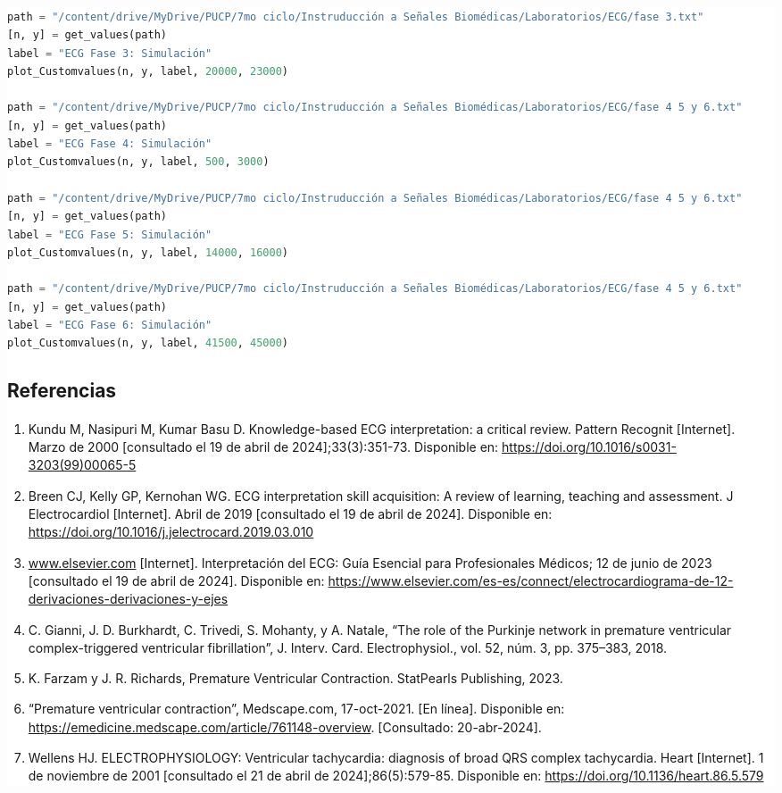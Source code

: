 ``` python
path = "/content/drive/MyDrive/PUCP/7mo ciclo/Instruducción a Señales Biomédicas/Laboratorios/ECG/fase 3.txt"
[n, y] = get_values(path)
label = "ECG Fase 3: Simulación"
plot_Customvalues(n, y, label, 20000, 23000)

path = "/content/drive/MyDrive/PUCP/7mo ciclo/Instruducción a Señales Biomédicas/Laboratorios/ECG/fase 4 5 y 6.txt"
[n, y] = get_values(path)
label = "ECG Fase 4: Simulación"
plot_Customvalues(n, y, label, 500, 3000)

path = "/content/drive/MyDrive/PUCP/7mo ciclo/Instruducción a Señales Biomédicas/Laboratorios/ECG/fase 4 5 y 6.txt"
[n, y] = get_values(path)
label = "ECG Fase 5: Simulación"
plot_Customvalues(n, y, label, 14000, 16000)

path = "/content/drive/MyDrive/PUCP/7mo ciclo/Instruducción a Señales Biomédicas/Laboratorios/ECG/fase 4 5 y 6.txt"
[n, y] = get_values(path)
label = "ECG Fase 6: Simulación"
plot_Customvalues(n, y, label, 41500, 45000)

```

## Referencias

1. Kundu M, Nasipuri M, Kumar Basu D. Knowledge-based ECG interpretation: a critical review. Pattern Recognit [Internet]. Marzo de 2000 [consultado el 19 de abril de 2024];33(3):351-73. Disponible en: https://doi.org/10.1016/s0031-3203(99)00065-5

2. Breen CJ, Kelly GP, Kernohan WG. ECG interpretation skill acquisition: A review of learning, teaching and assessment. J Electrocardiol [Internet]. Abril de 2019 [consultado el 19 de abril de 2024]. Disponible en: https://doi.org/10.1016/j.jelectrocard.2019.03.010

3. www.elsevier.com [Internet]. Interpretación del ECG: Guí­a Esencial para Profesionales Médicos; 12 de junio de 2023 [consultado el 19 de abril de 2024]. Disponible en: https://www.elsevier.com/es-es/connect/electrocardiograma-de-12-derivaciones-derivaciones-y-ejes

4. C. Gianni, J. D. Burkhardt, C. Trivedi, S. Mohanty, y A. Natale, “The role of the Purkinje network in premature ventricular complex-triggered ventricular fibrillation”, J. Interv. Card. Electrophysiol., vol. 52, núm. 3, pp. 375–383, 2018.

5. K. Farzam y J. R. Richards, Premature Ventricular Contraction. StatPearls Publishing, 2023.

6. “Premature ventricular contraction”, Medscape.com, 17-oct-2021. [En línea]. Disponible en: https://emedicine.medscape.com/article/761148-overview. [Consultado: 20-abr-2024].

7. Wellens HJ. ELECTROPHYSIOLOGY: Ventricular tachycardia: diagnosis of broad QRS complex tachycardia. Heart [Internet]. 1 de noviembre de 2001 [consultado el 21 de abril de 2024];86(5):579-85. Disponible en: https://doi.org/10.1136/heart.86.5.579
